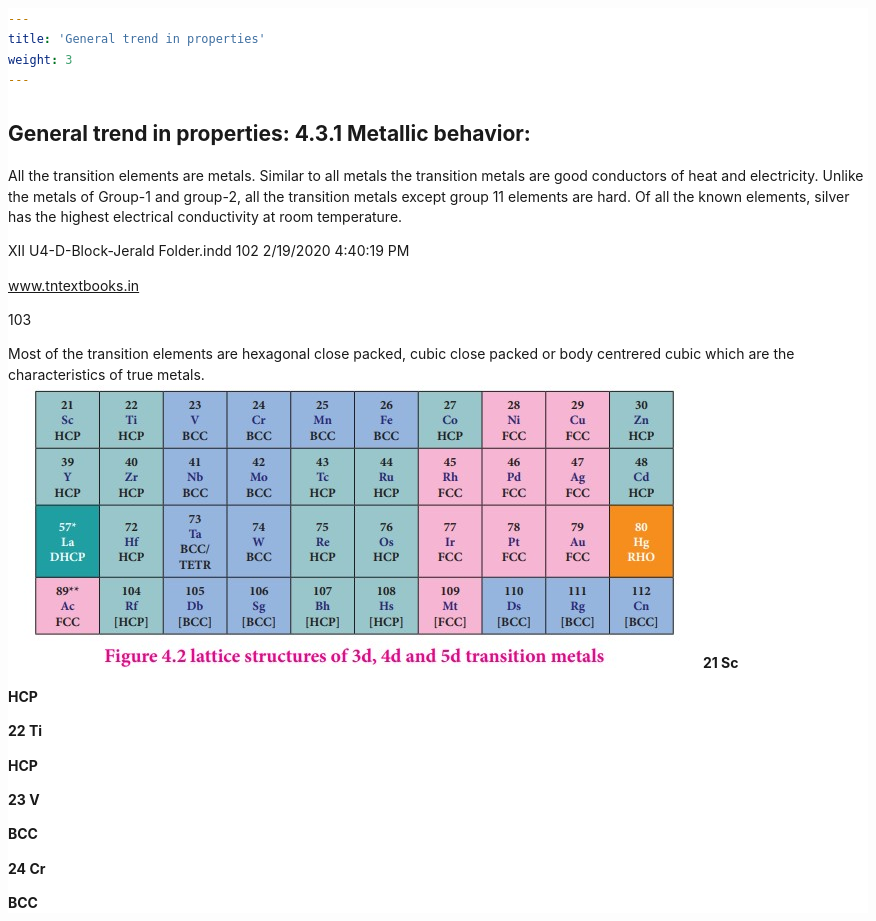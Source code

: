 ```yaml
---
title: 'General trend in properties'
weight: 3
---
```

## General trend in properties: 4.3.1 Metallic behavior:


All the transition elements are metals. Similar to all metals the transition metals are good conductors of heat and electricity. Unlike the metals of Group-1 and group-2, all the transition metals except group 11 elements are hard. Of all the known elements, silver has the highest electrical conductivity at room temperature.

XII U4-D-Block-Jerald Folder.indd 102 2/19/2020 4:40:19 PM

www.tntextbooks.in




  

103

Most of the transition elements are hexagonal close packed, cubic close packed or body centrered cubic which are the characteristics of true metals.
![alt text](../lattice_structure.jpg)
**21 Sc**

**HCP**

**22 Ti**

**HCP**

**23 V**

**BCC**

**24 Cr**

**BCC**
